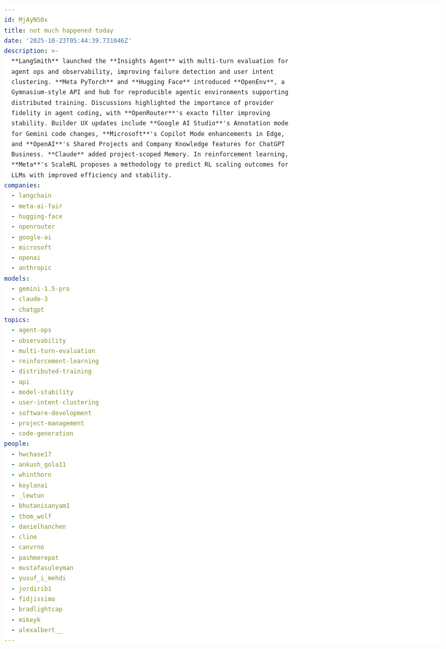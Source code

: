 ```yaml
---
id: MjAyNS0x
title: not much happened today
date: '2025-10-23T05:44:39.731046Z'
description: >-
  **LangSmith** launched the **Insights Agent** with multi-turn evaluation for
  agent ops and observability, improving failure detection and user intent
  clustering. **Meta PyTorch** and **Hugging Face** introduced **OpenEnv**, a
  Gymnasium-style API and hub for reproducible agentic environments supporting
  distributed training. Discussions highlighted the importance of provider
  fidelity in agent coding, with **OpenRouter**'s exacto filter improving
  stability. Builder UX updates include **Google AI Studio**'s Annotation mode
  for Gemini code changes, **Microsoft**'s Copilot Mode enhancements in Edge,
  and **OpenAI**'s Shared Projects and Company Knowledge features for ChatGPT
  Business. **Claude** added project-scoped Memory. In reinforcement learning,
  **Meta**'s ScaleRL proposes a methodology to predict RL scaling outcomes for
  LLMs with improved efficiency and stability.
companies:
  - langchain
  - meta-ai-fair
  - hugging-face
  - openrouter
  - google-ai
  - microsoft
  - openai
  - anthropic
models:
  - gemini-1.5-pro
  - claude-3
  - chatgpt
topics:
  - agent-ops
  - observability
  - multi-turn-evaluation
  - reinforcement-learning
  - distributed-training
  - api
  - model-stability
  - user-intent-clustering
  - software-development
  - project-management
  - code-generation
people:
  - hwchase17
  - ankush_gola11
  - whinthorn
  - koylanai
  - _lewtun
  - bhutanisanyam1
  - thom_wolf
  - danielhanchen
  - cline
  - canvrno
  - pashmerepat
  - mustafasuleyman
  - yusuf_i_mehdi
  - jordirib1
  - fidjissimo
  - bradlightcap
  - mikeyk
  - alexalbert__
---
```